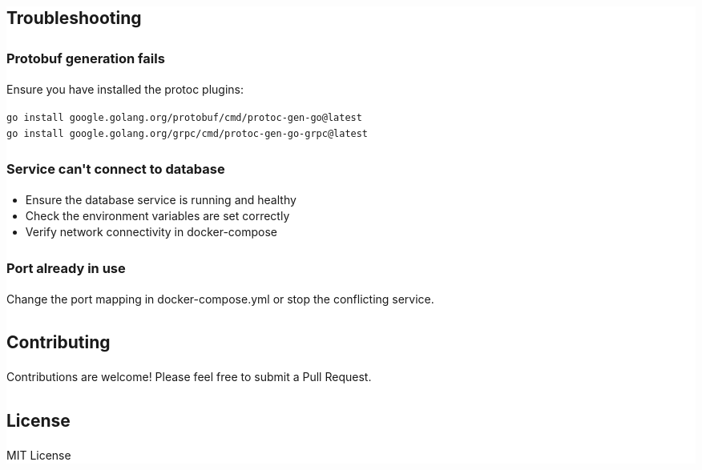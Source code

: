 ## Troubleshooting

### Protobuf generation fails
Ensure you have installed the protoc plugins:
```bash
go install google.golang.org/protobuf/cmd/protoc-gen-go@latest
go install google.golang.org/grpc/cmd/protoc-gen-go-grpc@latest
```

### Service can't connect to database
- Ensure the database service is running and healthy
- Check the environment variables are set correctly
- Verify network connectivity in docker-compose

### Port already in use
Change the port mapping in docker-compose.yml or stop the conflicting service.

## Contributing

Contributions are welcome! Please feel free to submit a Pull Request.

## License

MIT License
